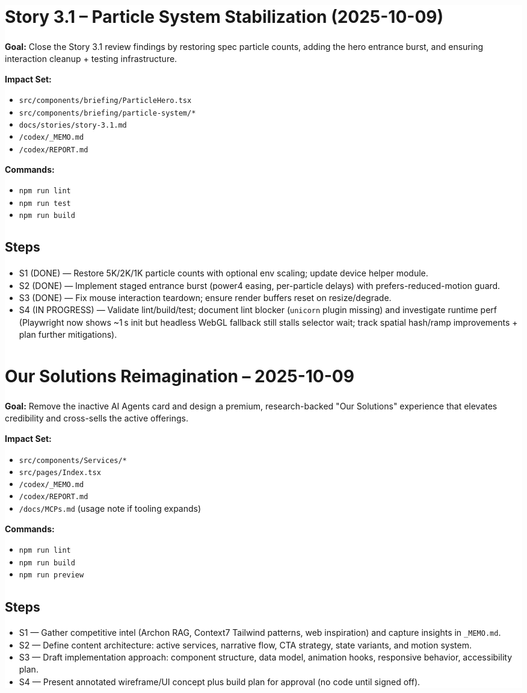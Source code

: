 # Story 3.1 – Particle System Stabilization (2025-10-09)

**Goal:** Close the Story 3.1 review findings by restoring spec particle counts, adding the hero entrance burst, and ensuring interaction cleanup + testing infrastructure.

**Impact Set:**
- `src/components/briefing/ParticleHero.tsx`
- `src/components/briefing/particle-system/*`
- `docs/stories/story-3.1.md`
- `/codex/_MEMO.md`
- `/codex/REPORT.md`

**Commands:**
- `npm run lint`
- `npm run test`
- `npm run build`

## Steps
- S1 (DONE) — Restore 5K/2K/1K particle counts with optional env scaling; update device helper module.
- S2 (DONE) — Implement staged entrance burst (power4 easing, per-particle delays) with prefers-reduced-motion guard.
- S3 (DONE) — Fix mouse interaction teardown; ensure render buffers reset on resize/degrade.
- S4 (IN PROGRESS) — Validate lint/build/test; document lint blocker (`unicorn` plugin missing) and investigate runtime perf (Playwright now shows ~1 s init but headless WebGL fallback still stalls selector wait; track spatial hash/ramp improvements + plan further mitigations).

# Our Solutions Reimagination – 2025-10-09

**Goal:** Remove the inactive AI Agents card and design a premium, research-backed "Our Solutions" experience that elevates credibility and cross-sells the active offerings.

**Impact Set:**
- `src/components/Services/*`
- `src/pages/Index.tsx`
- `/codex/_MEMO.md`
- `/codex/REPORT.md`
- `/docs/MCPs.md` (usage note if tooling expands)

**Commands:**
- `npm run lint`
- `npm run build`
- `npm run preview`

## Steps
- S1 — Gather competitive intel (Archon RAG, Context7 Tailwind patterns, web inspiration) and capture insights in `_MEMO.md`.
- S2 — Define content architecture: active services, narrative flow, CTA strategy, state variants, and motion system.
- S3 — Draft implementation approach: component structure, data model, animation hooks, responsive behavior, accessibility plan.
- S4 — Present annotated wireframe/UI concept plus build plan for approval (no code until signed off).
